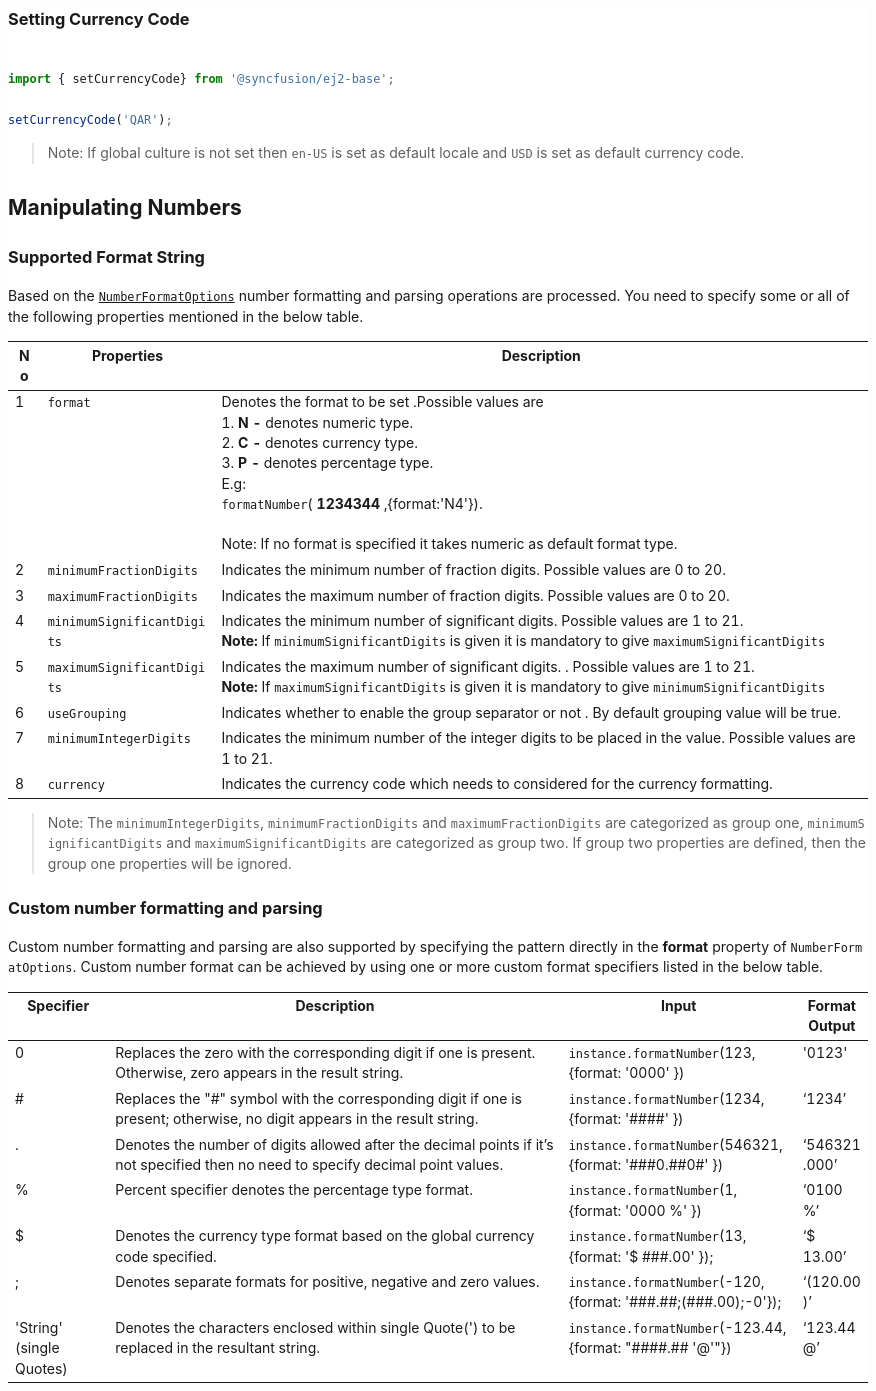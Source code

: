 ### Setting Currency Code

```typescript

import { setCurrencyCode} from '@syncfusion/ej2-base';

setCurrencyCode('QAR');

```

>Note: If global culture is not set then `en-US` is set as default locale and `USD` is set as default currency code.

## Manipulating Numbers



### Supported Format String



Based on the  [`NumberFormatOptions`](../api/base/numberFormatOptions)
number formatting and parsing operations are processed. You need to specify some or all of the following properties mentioned in the below table.

| No | Properties | Description |
| --- | --- | --- |
| 1 | `format` | Denotes the format to be set .Possible values are  <br />  1. **N -** denotes numeric type.  <br /> 2. **C -** denotes currency type.  <br /> 3. **P -**  denotes percentage type.  <br /> E.g:  <br /> `formatNumber`( **1234344** ,{format:&#39;N4&#39;}).   <br /> <br/>Note: If no format is specified it takes numeric as default format type. |
| 2 | `minimumFractionDigits` | Indicates the minimum number of fraction digits. Possible values are 0 to 20.  |
| 3 | `maximumFractionDigits` | Indicates the maximum number of fraction digits. Possible values are 0 to 20.  |
| 4 | `minimumSignificantDigits` | Indicates the minimum number of significant digits. Possible values are  1 to 21. <br /> **Note:** If `minimumSignificantDigits` is given it is mandatory to give `maximumSignificantDigits`  |
| 5 | `maximumSignificantDigits` | Indicates the maximum number of significant digits. . Possible values are  1 to 21.  <br />**Note:** If `maximumSignificantDigits` is given it is mandatory to give `minimumSignificantDigits`  |
| 6 | `useGrouping` | Indicates whether to enable  the group separator or not . By default grouping value will be true.  |
| 7 | `minimumIntegerDigits` | Indicates the minimum number of the integer digits to be placed in the value. Possible values are 1 to 21.  |
| 8 | `currency`| Indicates the currency code which needs to considered for the currency formatting.  |

>Note: The `minimumIntegerDigits`, `minimumFractionDigits` and `maximumFractionDigits` are categorized
as group one,
`minimumSignificantDigits` and `maximumSignificantDigits` are categorized as group two.
If group two properties are defined, then the  group one properties will be ignored.

### Custom number formatting and parsing

 Custom number formatting and parsing are also supported by specifying the pattern directly
 in the **format** property of `NumberFormatOptions`. Custom number format can be achieved by
 using one or more custom format specifiers listed in the below table.

| Specifier | Description | Input | Format Output |
| ------- |--------------- | ---------------- | --------------- |
| 0 | Replaces the zero with the corresponding digit if one is present. Otherwise, zero appears in the result string. | `instance.formatNumber`(123,{format: '0000' }) | '0123' |
| # | Replaces the "#" symbol with the corresponding digit if one is present; otherwise, no digit appears in the result string.| `instance.formatNumber`(1234,{format: '####' }) | ‘1234’ |
| . | Denotes the number of digits allowed after the decimal points  if it’s not specified then no need to specify decimal point values. | `instance.formatNumber`(546321,{format: '###0.##0#' }) | ‘546321.000’ |
| % | Percent specifier denotes the percentage type format. | `instance.formatNumber`(1,{format: '0000 %' }) | ‘0100 %’ |
| $ | Denotes the currency type format based on the global currency code specified. | `instance.formatNumber`(13,{format: '$ ###.00' }); | ‘$ 13.00’ |
| ; | Denotes separate formats for positive, negative and zero values. | `instance.formatNumber`(-120,{format: '###.##;(###.00);-0'}); | ‘(120.00)’    |
| 'String' (single Quotes) | Denotes the characters enclosed within single Quote(') to be replaced in the resultant string. | `instance.formatNumber`(-123.44,{format: "####.## '@'"}) | ‘123.44 @’    |